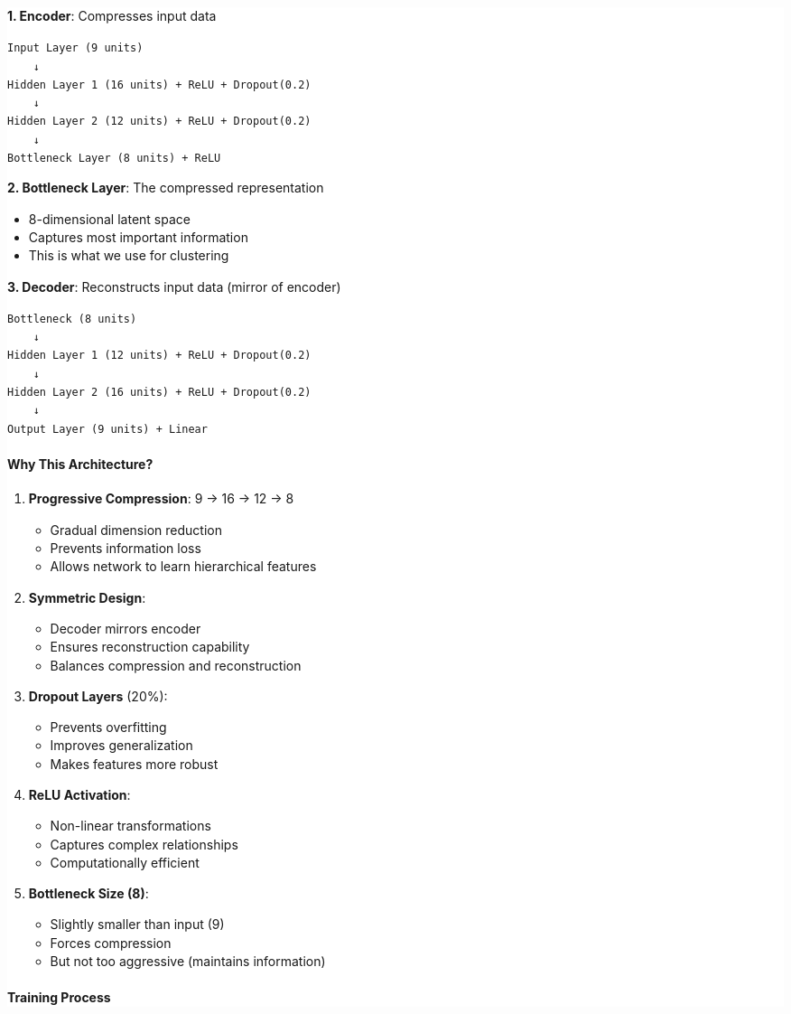 **1. Encoder**: Compresses input data
```
Input Layer (9 units)
    ↓
Hidden Layer 1 (16 units) + ReLU + Dropout(0.2)
    ↓
Hidden Layer 2 (12 units) + ReLU + Dropout(0.2)
    ↓
Bottleneck Layer (8 units) + ReLU
```

**2. Bottleneck Layer**: The compressed representation
- 8-dimensional latent space
- Captures most important information
- This is what we use for clustering

**3. Decoder**: Reconstructs input data (mirror of encoder)
```
Bottleneck (8 units)
    ↓
Hidden Layer 1 (12 units) + ReLU + Dropout(0.2)
    ↓
Hidden Layer 2 (16 units) + ReLU + Dropout(0.2)
    ↓
Output Layer (9 units) + Linear
```

#### Why This Architecture?

1. **Progressive Compression**: 9 → 16 → 12 → 8
   - Gradual dimension reduction
   - Prevents information loss
   - Allows network to learn hierarchical features

2. **Symmetric Design**:
   - Decoder mirrors encoder
   - Ensures reconstruction capability
   - Balances compression and reconstruction

3. **Dropout Layers** (20%):
   - Prevents overfitting
   - Improves generalization
   - Makes features more robust

4. **ReLU Activation**:
   - Non-linear transformations
   - Captures complex relationships
   - Computationally efficient

5. **Bottleneck Size (8)**:
   - Slightly smaller than input (9)
   - Forces compression
   - But not too aggressive (maintains information)

#### Training Process
